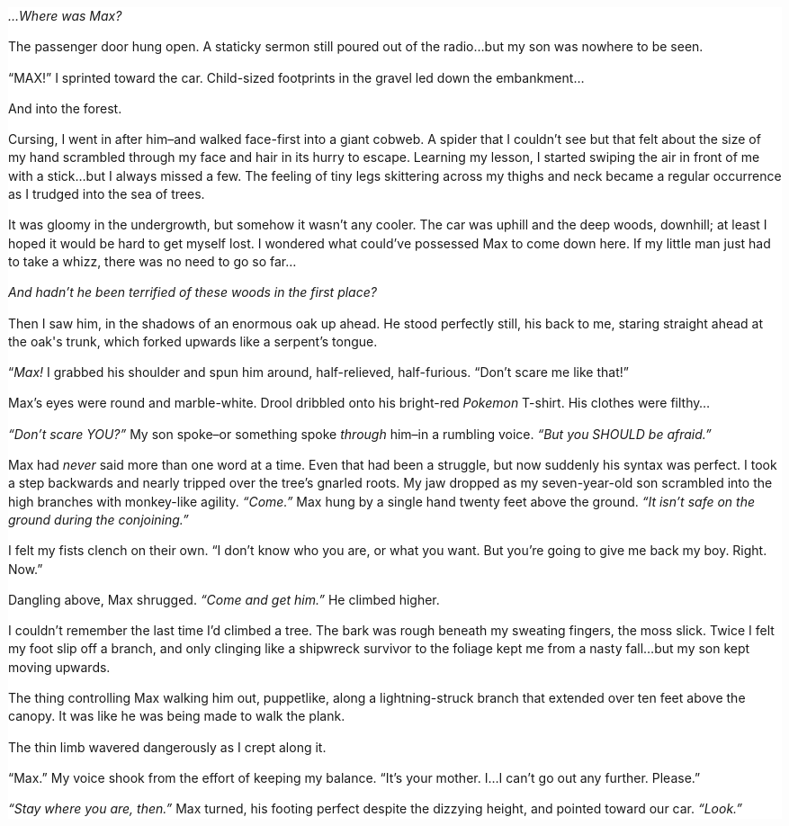 *…Where was Max?*

The passenger door hung open. A staticky sermon still poured out of the radio…but my son was nowhere to be seen. 

“MAX!” I sprinted toward the car. Child-sized footprints in the gravel led down the embankment…

And into the forest.

Cursing, I went in after him–and walked face-first into a giant cobweb. A spider that I couldn’t see but that felt about the size of my hand scrambled through my face and hair in its hurry to escape. Learning my lesson, I started swiping the air in front of me with a stick…but I always missed a few. The feeling of tiny legs skittering across my thighs and neck became a regular occurrence as I trudged into the sea of trees. 

It was gloomy in the undergrowth, but somehow it wasn’t any cooler. The car was uphill and the deep woods, downhill; at least I hoped it would be hard to get myself lost. I wondered what could’ve possessed Max to come down here. If my little man just had to take a whizz, there was no need to go so far…

*And hadn’t he been terrified of these woods in the first place?*

Then I saw him, in the shadows of an enormous oak up ahead. He stood perfectly still, his back to me, staring straight ahead at the oak's trunk, which forked upwards like a serpent’s tongue. 

“*Max!* I grabbed his shoulder and spun him around, half-relieved, half-furious. “Don’t scare me like that!”

Max’s eyes were round and marble-white. Drool dribbled onto his bright-red *Pokemon* T-shirt. His clothes were filthy…

*“Don’t scare YOU?”* My son spoke–or something spoke *through* him–in a rumbling voice. *“But you SHOULD be afraid.”* 

Max had *never* said more than one word at a time. Even that had been a struggle, but now suddenly his syntax was perfect. I took a step backwards and nearly tripped over the tree’s gnarled roots. My jaw dropped as my seven-year-old son scrambled into the high branches with monkey-like agility. *“Come.”* Max hung by a single hand twenty feet above the ground. *“It isn’t safe on the ground during the conjoining.”* 

I felt my fists clench on their own. “I don’t know who you are, or what you want. But you’re going to give me back my boy. Right. Now.” 

Dangling above, Max shrugged. *“Come and get him.”* He climbed higher. 

I couldn’t remember the last time I’d climbed a tree. The bark was rough beneath my sweating fingers, the moss slick. Twice I felt my foot slip off a branch, and only clinging like a shipwreck survivor to the foliage kept me from a nasty fall…but my son kept moving upwards. 

The thing controlling Max walking him out, puppetlike, along a lightning-struck branch that extended over ten feet above the canopy. It was like he was being made to walk the plank. 

The thin limb wavered dangerously as I crept along it.

“Max.” My voice shook from the effort of keeping my balance. “It’s your mother. I…I can’t go out any further. Please.”

*“Stay where you are, then.”* Max turned, his footing perfect despite the dizzying height, and pointed toward our car. *“Look.”* 
